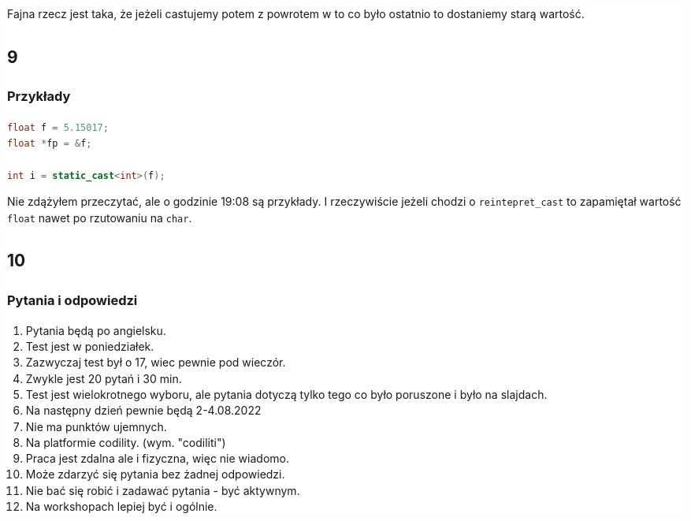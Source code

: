 Fajna rzecz jest taka, że jeżeli castujemy potem z powrotem w to co było ostatnio to dostaniemy starą wartość.

## 9
### **Przykłady**

```cpp
float f = 5.15017;
float *fp = &f;

int i = static_cast<int>(f);
```
Nie zdążyłem przeczytać, ale o godzinie 19:08 są przykłady. I rzeczywiście jeżeli chodzi o `reintepret_cast` to zapamiętał wartość `float` nawet po rzutowaniu na `char`.

## 10
### **Pytania i odpowiedzi**  

1. Pytania będą po angielsku.
2. Test jest w poniedziałek.
3. Zazwyczaj test był o 17, wiec pewnie pod wieczór.
4. Zwykle jest 20 pytań i 30 min.
5. Test jest wielokrotnego wyboru, ale pytania dotyczą tylko tego co było poruszone i było na slajdach.
6. Na następny dzień pewnie będą 2-4.08.2022
7. Nie ma punktów ujemnych.
8. Na platformie codility. (wym. "codiliti")
9. Praca jest zdalna ale i fizyczna, więc nie wiadomo.
10. Może zdarzyć się pytania bez żadnej odpowiedzi.
11. Nie bać się robić i zadawać pytania - być aktywnym.
12. Na workshopach lepiej być i ogólnie.